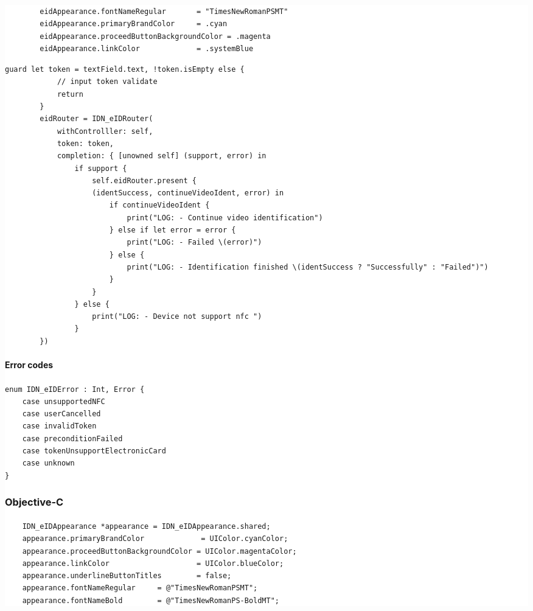 ```
        eidAppearance.fontNameRegular       = "TimesNewRomanPSMT"
        eidAppearance.primaryBrandColor     = .cyan
        eidAppearance.proceedButtonBackgroundColor = .magenta
        eidAppearance.linkColor             = .systemBlue
```
```
guard let token = textField.text, !token.isEmpty else { 
            // input token validate
            return
        }
        eidRouter = IDN_eIDRouter(
            withControlller: self,
            token: token,            
            completion: { [unowned self] (support, error) in
                if support {
                    self.eidRouter.present { 
                    (identSuccess, continueVideoIdent, error) in
                        if continueVideoIdent { 
                            print("LOG: - Continue video identification")
                        } else if let error = error {
                            print("LOG: - Failed \(error)")
                        } else {
                            print("LOG: - Identification finished \(identSuccess ? "Successfully" : "Failed")")
                        }
                    }
                } else {
                    print("LOG: - Device not support nfc ")
                }
        })
```
#### Error codes
```
enum IDN_eIDError : Int, Error {
    case unsupportedNFC
    case userCancelled
    case invalidToken
    case preconditionFailed
    case tokenUnsupportElectronicCard
    case unknown
}
```
### Objective-C
```
    IDN_eIDAppearance *appearance = IDN_eIDAppearance.shared;
    appearance.primaryBrandColor             = UIColor.cyanColor;
    appearance.proceedButtonBackgroundColor = UIColor.magentaColor;
    appearance.linkColor                    = UIColor.blueColor;
    appearance.underlineButtonTitles        = false;
    appearance.fontNameRegular     = @"TimesNewRomanPSMT";
    appearance.fontNameBold        = @"TimesNewRomanPS-BoldMT";
```
